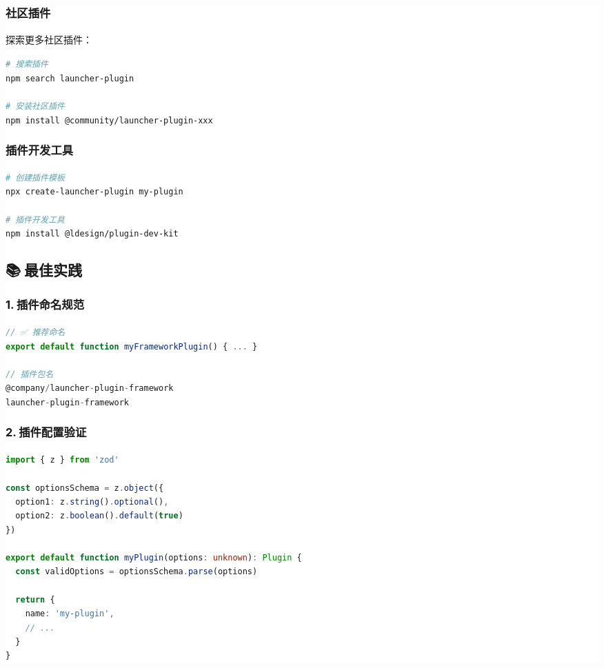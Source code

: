 ### 社区插件

探索更多社区插件：

```bash
# 搜索插件
npm search launcher-plugin

# 安装社区插件
npm install @community/launcher-plugin-xxx
```

### 插件开发工具

```bash
# 创建插件模板
npx create-launcher-plugin my-plugin

# 插件开发工具
npm install @ldesign/plugin-dev-kit
```

## 📚 最佳实践

### 1. 插件命名规范

```typescript
// ✅ 推荐命名
export default function myFrameworkPlugin() { ... }

// 插件包名
@company/launcher-plugin-framework
launcher-plugin-framework
```

### 2. 插件配置验证

```typescript
import { z } from 'zod'

const optionsSchema = z.object({
  option1: z.string().optional(),
  option2: z.boolean().default(true)
})

export default function myPlugin(options: unknown): Plugin {
  const validOptions = optionsSchema.parse(options)
  
  return {
    name: 'my-plugin',
    // ...
  }
}
```
